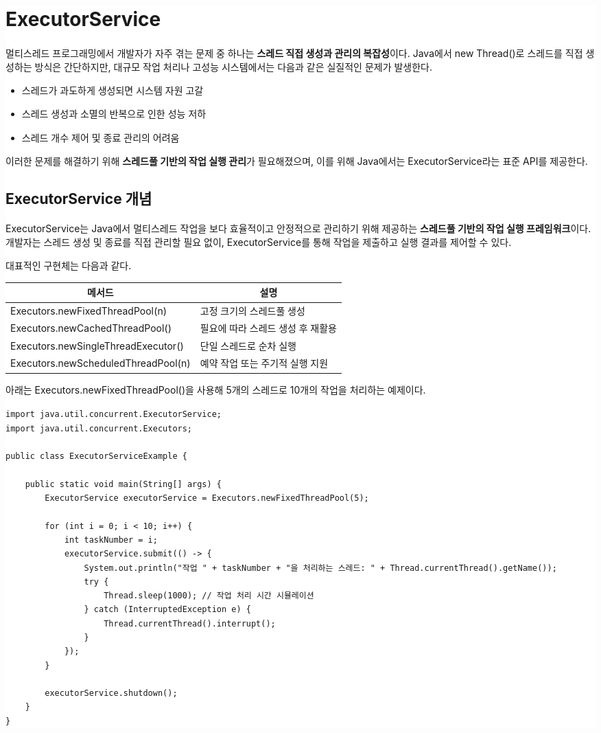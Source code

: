 # **ExecutorService**
  

멀티스레드 프로그래밍에서 개발자가 자주 겪는 문제 중 하나는 **스레드 직접 생성과 관리의 복잡성**이다. Java에서 new Thread()로 스레드를 직접 생성하는 방식은 간단하지만, 대규모 작업 처리나 고성능 시스템에서는 다음과 같은 실질적인 문제가 발생한다.

- 스레드가 과도하게 생성되면 시스템 자원 고갈
    
- 스레드 생성과 소멸의 반복으로 인한 성능 저하
    
- 스레드 개수 제어 및 종료 관리의 어려움
    
이러한 문제를 해결하기 위해 **스레드풀 기반의 작업 실행 관리**가 필요해졌으며, 이를 위해 Java에서는 ExecutorService라는 표준 API를 제공한다.

## **ExecutorService 개념**

  

ExecutorService는 Java에서 멀티스레드 작업을 보다 효율적이고 안정적으로 관리하기 위해 제공하는 **스레드풀 기반의 작업 실행 프레임워크**이다. 개발자는 스레드 생성 및 종료를 직접 관리할 필요 없이, ExecutorService를 통해 작업을 제출하고 실행 결과를 제어할 수 있다.

  

대표적인 구현체는 다음과 같다.

|**메서드**|**설명**|
|---|---|
|Executors.newFixedThreadPool(n)|고정 크기의 스레드풀 생성|
|Executors.newCachedThreadPool()|필요에 따라 스레드 생성 후 재활용|
|Executors.newSingleThreadExecutor()|단일 스레드로 순차 실행|
|Executors.newScheduledThreadPool(n)|예약 작업 또는 주기적 실행 지원|

  

아래는 Executors.newFixedThreadPool()을 사용해 5개의 스레드로 10개의 작업을 처리하는 예제이다.

```
import java.util.concurrent.ExecutorService;
import java.util.concurrent.Executors;

public class ExecutorServiceExample {

    public static void main(String[] args) {
        ExecutorService executorService = Executors.newFixedThreadPool(5);

        for (int i = 0; i < 10; i++) {
            int taskNumber = i;
            executorService.submit(() -> {
                System.out.println("작업 " + taskNumber + "을 처리하는 스레드: " + Thread.currentThread().getName());
                try {
                    Thread.sleep(1000); // 작업 처리 시간 시뮬레이션
                } catch (InterruptedException e) {
                    Thread.currentThread().interrupt();
                }
            });
        }

        executorService.shutdown();
    }
}
```
